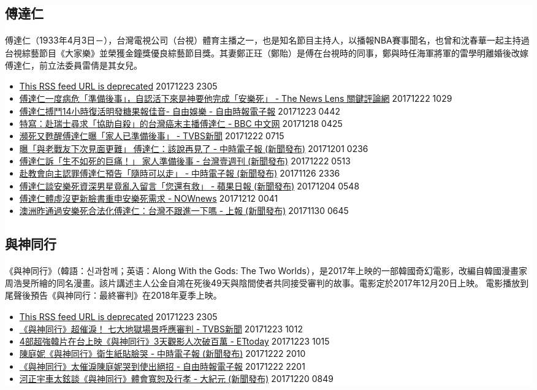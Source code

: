 ## 傅達仁

傅達仁（1933年4月3日－），台灣電視公司（台視）體育主播之一，也是知名節目主持人，以播報NBA賽事聞名，也曾和沈春華一起主持過台視綜藝節目《大家樂》並榮獲金鐘獎優良綜藝節目獎。其妻鄭正玨（鄭貽）是傅在台視時的同事，鄭與時任海軍將軍的雷學明離婚後改嫁傅達仁，前立法委員雷倩是其女兒。
- [This RSS feed URL is deprecated](0 "This RSS feed URL is deprecated") 20171223 2305
- [傅達仁一度病危「準備後事」，自認活下來是神要他完成「安樂死」 - The News Lens 關鍵評論網](https://www.thenewslens.com/article/86106 "傅達仁一度病危「準備後事」，自認活下來是神要他完成「安樂死」 - The News Lens 關鍵評論網") 20171222 1029
- [傅達仁搏鬥14小時復活明發糖果報佳音- 自由娛樂 - 自由時報電子報](http://ent.ltn.com.tw/news/breakingnews/2291691 "傅達仁搏鬥14小時復活明發糖果報佳音- 自由娛樂 - 自由時報電子報") 20171223 0442
- [特寫：赴瑞士尋求「協助自殺」的台灣癌末主播傅達仁 - BBC 中文网](http://www.bbc.com/zhongwen/trad/chinese-news-42306471 "特寫：赴瑞士尋求「協助自殺」的台灣癌末主播傅達仁 - BBC 中文网") 20171218 0425
- [瀕死又甦醒傅達仁曝「家人已準備後事」 - TVBS新聞](https://news.tvbs.com.tw/local/840373 "瀕死又甦醒傅達仁曝「家人已準備後事」 - TVBS新聞") 20171222 0715
- [曝「與老戰友下次見面更難」 傅達仁：該說再見了 - 中時電子報 (新聞發布)](http://www.chinatimes.com/realtimenews/20171201002210-260404 "曝「與老戰友下次見面更難」 傅達仁：該說再見了 - 中時電子報 (新聞發布)") 20171201 0236
- [傅達仁訴「生不如死的巨痛！」 家人準備後事 - 台灣壹週刊 (新聞發布)](http://www.nextmag.com.tw/realtimenews/news/373186 "傅達仁訴「生不如死的巨痛！」 家人準備後事 - 台灣壹週刊 (新聞發布)") 20171222 0513
- [赴教會向主認罪傅達仁預告「隨時可以走」 - 中時電子報 (新聞發布)](http://www.chinatimes.com/realtimenews/20171127000917-260404 "赴教會向主認罪傅達仁預告「隨時可以走」 - 中時電子報 (新聞發布)") 20171126 2336
- [傅達仁談安樂死資深男星竟亂入留言「您還有救」 - 蘋果日報 (新聞發布)](https://tw.appledaily.com/new/realtime/20171204/1253033/ "傅達仁談安樂死資深男星竟亂入留言「您還有救」 - 蘋果日報 (新聞發布)") 20171204 0548
- [傅達仁體虛沒更新臉書重申安樂死需求 - NOWnews](https://www.nownews.com/news/20171212/2660647 "傅達仁體虛沒更新臉書重申安樂死需求 - NOWnews") 20171212 0041
- [澳洲昨通過安樂死合法化傅達仁：台灣不跟進一下嗎 - 上報 (新聞發布)](http://www.upmedia.mg/news_info.php?SerialNo=30108 "澳洲昨通過安樂死合法化傅達仁：台灣不跟進一下嗎 - 上報 (新聞發布)") 20171130 0645

## 與神同行

《與神同行》（韓語：신과함께；英语：Along With the Gods: The Two Worlds），是2017年上映的一部韓國奇幻電影，改編自韓國漫畫家周浩旻所繪的同名漫畫。該片講述主人公金自鴻在死後49天與陰間使者共同接受審判的故事。電影定於2017年12月20日上映。
電影播放到尾聲後預告《與神同行：最終審判》在2018年夏季上映。
- [This RSS feed URL is deprecated](0 "This RSS feed URL is deprecated") 20171223 2305
- [《與神同行》超催淚！ 七大地獄場景呼應審判 - TVBS新聞](https://news.tvbs.com.tw/entertainment/840910 "《與神同行》超催淚！ 七大地獄場景呼應審判 - TVBS新聞") 20171223 1012
- [4部超強韓片在台上映《與神同行》3天觀影人次破百萬 - ETtoday](http://www.ettoday.net/news/20171223/1078571.htm?t=4%E9%83%A8%E8%B6%85%E5%BC%B7%E9%9F%93%E7%89%87%E5%9C%A8%E5%8F%B0%E4%B8%8A%E6%98%A0%E3%80%80%E3%80%8A%E8%88%87%E7%A5%9E%E5%90%8C%E8%A1%8C%E3%80%8B3%E5%A4%A9%E8%A7%80%E5%BD%B1%E4%BA%BA%E6%AC%A1%E7%A0%B4%E7%99%BE%E8%90%AC "4部超強韓片在台上映《與神同行》3天觀影人次破百萬 - ETtoday") 20171223 1015
- [陳庭妮《與神同行》衛生紙貼臉哭 - 中時電子報 (新聞發布)](http://www.chinatimes.com/newspapers/20171223000806-260112 "陳庭妮《與神同行》衛生紙貼臉哭 - 中時電子報 (新聞發布)") 20171222 2010
- [《與神同行》太催淚陳庭妮哭到使出絕招 - 自由時報電子報](http://ent.ltn.com.tw/news/paper/1162356 "《與神同行》太催淚陳庭妮哭到使出絕招 - 自由時報電子報") 20171222 2201
- [河正宇車太鉉談《與神同行》體會寬恕及行孝 - 大紀元 (新聞發布)](http://www.epochtimes.com/b5/17/12/20/n9975587.htm "河正宇車太鉉談《與神同行》體會寬恕及行孝 - 大紀元 (新聞發布)") 20171220 0849
